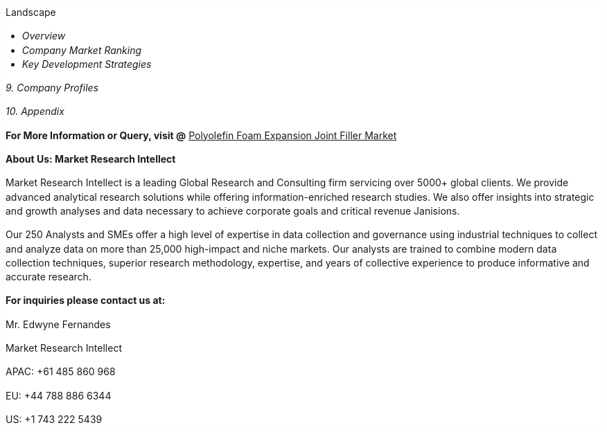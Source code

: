 Landscape</span></em></p><ul><li><em><span class="">Overview</span></em></li><li><em><span class="">Company Market Ranking</span></em></li><li><em><span class="">Key Development Strategies</span></em></li></ul><p><em><span class="font-[700]">9. Company Profiles</span></em></p><p><em><span class="font-[700]">10. Appendix</span></em></p><p><span class="font-[700]"><strong>For More Information or Query, visit&nbsp;@</strong>&nbsp;</span><span class="font-[700]"><a href="https://www.marketresearchintellect.com/product/global-polyolefin-foam-expansion-joint-filler-market/?utm_source=Linkedin&utm_medium=829" target="_blank" data-tracking-control-name="article-ssr-frontend-pulse_little-text-block" data-tracking-will-navigate="" data-test-link="">Polyolefin Foam Expansion Joint Filler Market</a></span></p><p><strong><span class="font-[700]">About Us: Market Research Intellect</span></strong></p><p><span class="">Market Research Intellect is a leading Global Research and Consulting firm servicing over 5000+ global clients. We provide advanced analytical research solutions while offering information-enriched research studies.&nbsp;</span>We also offer insights into strategic and growth analyses and data necessary to achieve corporate goals and critical revenue Janisions.</p><p><span class="">Our 250 Analysts and SMEs offer a high level of expertise in data collection and governance using industrial techniques to collect and analyze data on more than 25,000 high-impact and niche markets. Our analysts are trained to combine modern data collection techniques, superior research methodology, expertise, and years of collective experience to produce informative and accurate research.</span></p><p><strong>For inquiries please contact us at:</strong></p><p>Mr. Edwyne Fernandes</p><p>Market Research Intellect</p><p>APAC: +61 485 860 968</p><p>EU: +44 788 886 6344</p><p>US: +1 743 222 5439</p>
